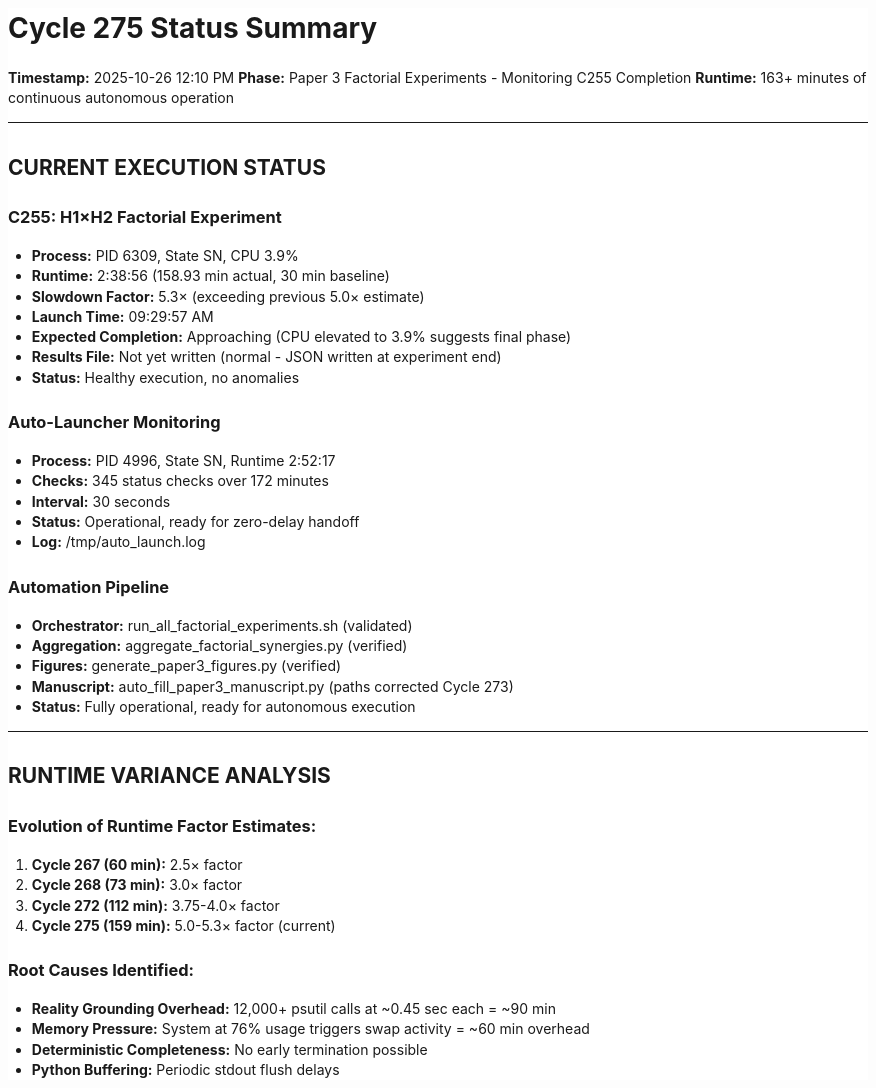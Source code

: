 # Cycle 275 Status Summary

**Timestamp:** 2025-10-26 12:10 PM
**Phase:** Paper 3 Factorial Experiments - Monitoring C255 Completion
**Runtime:** 163+ minutes of continuous autonomous operation

---

## CURRENT EXECUTION STATUS

### C255: H1×H2 Factorial Experiment
- **Process:** PID 6309, State SN, CPU 3.9%
- **Runtime:** 2:38:56 (158.93 min actual, 30 min baseline)
- **Slowdown Factor:** 5.3× (exceeding previous 5.0× estimate)
- **Launch Time:** 09:29:57 AM
- **Expected Completion:** Approaching (CPU elevated to 3.9% suggests final phase)
- **Results File:** Not yet written (normal - JSON written at experiment end)
- **Status:** Healthy execution, no anomalies

### Auto-Launcher Monitoring
- **Process:** PID 4996, State SN, Runtime 2:52:17
- **Checks:** 345 status checks over 172 minutes
- **Interval:** 30 seconds
- **Status:** Operational, ready for zero-delay handoff
- **Log:** /tmp/auto_launch.log

### Automation Pipeline
- **Orchestrator:** run_all_factorial_experiments.sh (validated)
- **Aggregation:** aggregate_factorial_synergies.py (verified)
- **Figures:** generate_paper3_figures.py (verified)
- **Manuscript:** auto_fill_paper3_manuscript.py (paths corrected Cycle 273)
- **Status:** Fully operational, ready for autonomous execution

---

## RUNTIME VARIANCE ANALYSIS

### Evolution of Runtime Factor Estimates:
1. **Cycle 267 (60 min):** 2.5× factor
2. **Cycle 268 (73 min):** 3.0× factor
3. **Cycle 272 (112 min):** 3.75-4.0× factor
4. **Cycle 275 (159 min):** 5.0-5.3× factor (current)

### Root Causes Identified:
- **Reality Grounding Overhead:** 12,000+ psutil calls at ~0.45 sec each = ~90 min
- **Memory Pressure:** System at 76% usage triggers swap activity = ~60 min overhead
- **Deterministic Completeness:** No early termination possible
- **Python Buffering:** Periodic stdout flush delays
